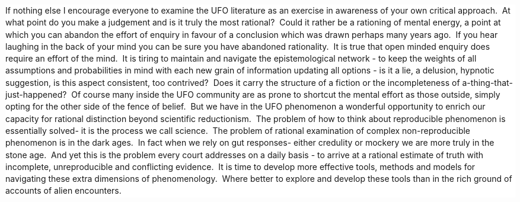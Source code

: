 If nothing else I encourage everyone to examine the UFO literature as an exercise in awareness of your own critical approach.  At what point do you make a judgement and is it truly the most rational?  Could it rather be a rationing of mental energy, a point at which you can abandon the effort of enquiry in favour of a conclusion which was drawn perhaps many years ago.  If you hear laughing in the back of your mind you can be sure you have abandoned rationality.  It is true that open minded enquiry does require an effort of the mind.  It is tiring to maintain and navigate the epistemological network - to keep the weights of all assumptions and probabilities in mind with each new grain of information updating all options - is it a lie, a delusion, hypnotic suggestion, is this aspect consistent, too contrived?  Does it carry the structure of a fiction or the incompleteness of a-thing-that-just-happened?  Of course many inside the UFO community are as prone to shortcut the mental effort as those outside, simply opting for the other side of the fence of belief.  But we have in the UFO phenomenon a wonderful opportunity to enrich our capacity for rational distinction beyond scientific reductionism.  The problem of how to think about reproducible phenomenon is essentially solved- it is the process we call science.  The problem of rational examination of complex non-reproducible phenomenon is in the dark ages.  In fact when we rely on gut responses- either credulity or mockery we are more truly in the stone age.  And yet this is the problem every court addresses on a daily basis - to arrive at a rational estimate of truth with incomplete, unreproducible and conflicting evidence.  It is time to develop more effective tools, methods and models for navigating these extra dimensions of phenomenology.  Where better to explore and develop these tools than in the rich ground of accounts of alien encounters.
